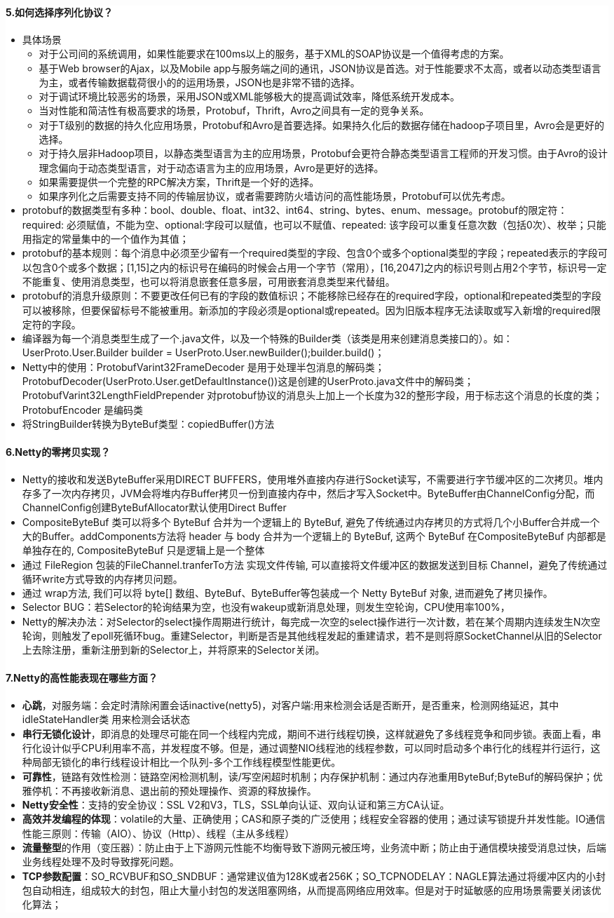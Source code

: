 #### 5.如何选择序列化协议？

- 具体场景
  - 对于公司间的系统调用，如果性能要求在100ms以上的服务，基于XML的SOAP协议是一个值得考虑的方案。
  - 基于Web browser的Ajax，以及Mobile app与服务端之间的通讯，JSON协议是首选。对于性能要求不太高，或者以动态类型语言为主，或者传输数据载荷很小的的运用场景，JSON也是非常不错的选择。
  - 对于调试环境比较恶劣的场景，采用JSON或XML能够极大的提高调试效率，降低系统开发成本。
  - 当对性能和简洁性有极高要求的场景，Protobuf，Thrift，Avro之间具有一定的竞争关系。
  - 对于T级别的数据的持久化应用场景，Protobuf和Avro是首要选择。如果持久化后的数据存储在hadoop子项目里，Avro会是更好的选择。
  - 对于持久层非Hadoop项目，以静态类型语言为主的应用场景，Protobuf会更符合静态类型语言工程师的开发习惯。由于Avro的设计理念偏向于动态类型语言，对于动态语言为主的应用场景，Avro是更好的选择。
  - 如果需要提供一个完整的RPC解决方案，Thrift是一个好的选择。
  - 如果序列化之后需要支持不同的传输层协议，或者需要跨防火墙访问的高性能场景，Protobuf可以优先考虑。
- protobuf的数据类型有多种：bool、double、float、int32、int64、string、bytes、enum、message。protobuf的限定符：required: 必须赋值，不能为空、optional:字段可以赋值，也可以不赋值、repeated: 该字段可以重复任意次数（包括0次）、枚举；只能用指定的常量集中的一个值作为其值；
- protobuf的基本规则：每个消息中必须至少留有一个required类型的字段、包含0个或多个optional类型的字段；repeated表示的字段可以包含0个或多个数据；[1,15]之内的标识号在编码的时候会占用一个字节（常用），[16,2047]之内的标识号则占用2个字节，标识号一定不能重复、使用消息类型，也可以将消息嵌套任意多层，可用嵌套消息类型来代替组。
- protobuf的消息升级原则：不要更改任何已有的字段的数值标识；不能移除已经存在的required字段，optional和repeated类型的字段可以被移除，但要保留标号不能被重用。新添加的字段必须是optional或repeated。因为旧版本程序无法读取或写入新增的required限定符的字段。
- 编译器为每一个消息类型生成了一个.java文件，以及一个特殊的Builder类（该类是用来创建消息类接口的）。如：UserProto.User.Builder builder = UserProto.User.newBuilder();builder.build()；
- Netty中的使用：ProtobufVarint32FrameDecoder 是用于处理半包消息的解码类；ProtobufDecoder(UserProto.User.getDefaultInstance())这是创建的UserProto.java文件中的解码类；ProtobufVarint32LengthFieldPrepender 对protobuf协议的消息头上加上一个长度为32的整形字段，用于标志这个消息的长度的类；ProtobufEncoder 是编码类
- 将StringBuilder转换为ByteBuf类型：copiedBuffer()方法

#### 6.Netty的零拷贝实现？

- Netty的接收和发送ByteBuffer采用DIRECT BUFFERS，使用堆外直接内存进行Socket读写，不需要进行字节缓冲区的二次拷贝。堆内存多了一次内存拷贝，JVM会将堆内存Buffer拷贝一份到直接内存中，然后才写入Socket中。ByteBuffer由ChannelConfig分配，而ChannelConfig创建ByteBufAllocator默认使用Direct Buffer
- CompositeByteBuf 类可以将多个 ByteBuf 合并为一个逻辑上的 ByteBuf, 避免了传统通过内存拷贝的方式将几个小Buffer合并成一个大的Buffer。addComponents方法将 header 与 body 合并为一个逻辑上的 ByteBuf, 这两个 ByteBuf 在CompositeByteBuf 内部都是单独存在的, CompositeByteBuf 只是逻辑上是一个整体
- 通过 FileRegion 包装的FileChannel.tranferTo方法 实现文件传输, 可以直接将文件缓冲区的数据发送到目标 Channel，避免了传统通过循环write方式导致的内存拷贝问题。
- 通过 wrap方法, 我们可以将 byte[] 数组、ByteBuf、ByteBuffer等包装成一个 Netty ByteBuf 对象, 进而避免了拷贝操作。
- Selector BUG：若Selector的轮询结果为空，也没有wakeup或新消息处理，则发生空轮询，CPU使用率100%，
- Netty的解决办法：对Selector的select操作周期进行统计，每完成一次空的select操作进行一次计数，若在某个周期内连续发生N次空轮询，则触发了epoll死循环bug。重建Selector，判断是否是其他线程发起的重建请求，若不是则将原SocketChannel从旧的Selector上去除注册，重新注册到新的Selector上，并将原来的Selector关闭。

#### 7.Netty的高性能表现在哪些方面？

- **心跳**，对服务端：会定时清除闲置会话inactive(netty5)，对客户端:用来检测会话是否断开，是否重来，检测网络延迟，其中idleStateHandler类 用来检测会话状态
- **串行无锁化设计**，即消息的处理尽可能在同一个线程内完成，期间不进行线程切换，这样就避免了多线程竞争和同步锁。表面上看，串行化设计似乎CPU利用率不高，并发程度不够。但是，通过调整NIO线程池的线程参数，可以同时启动多个串行化的线程并行运行，这种局部无锁化的串行线程设计相比一个队列-多个工作线程模型性能更优。
- **可靠性**，链路有效性检测：链路空闲检测机制，读/写空闲超时机制；内存保护机制：通过内存池重用ByteBuf;ByteBuf的解码保护；优雅停机：不再接收新消息、退出前的预处理操作、资源的释放操作。
- **Netty安全性**：支持的安全协议：SSL V2和V3，TLS，SSL单向认证、双向认证和第三方CA认证。
- **高效并发编程的体现**：volatile的大量、正确使用；CAS和原子类的广泛使用；线程安全容器的使用；通过读写锁提升并发性能。IO通信性能三原则：传输（AIO）、协议（Http）、线程（主从多线程）
- **流量整型**的作用（变压器）：防止由于上下游网元性能不均衡导致下游网元被压垮，业务流中断；防止由于通信模块接受消息过快，后端业务线程处理不及时导致撑死问题。
- **TCP参数配置**：SO_RCVBUF和SO_SNDBUF：通常建议值为128K或者256K；SO_TCPNODELAY：NAGLE算法通过将缓冲区内的小封包自动相连，组成较大的封包，阻止大量小封包的发送阻塞网络，从而提高网络应用效率。但是对于时延敏感的应用场景需要关闭该优化算法；
